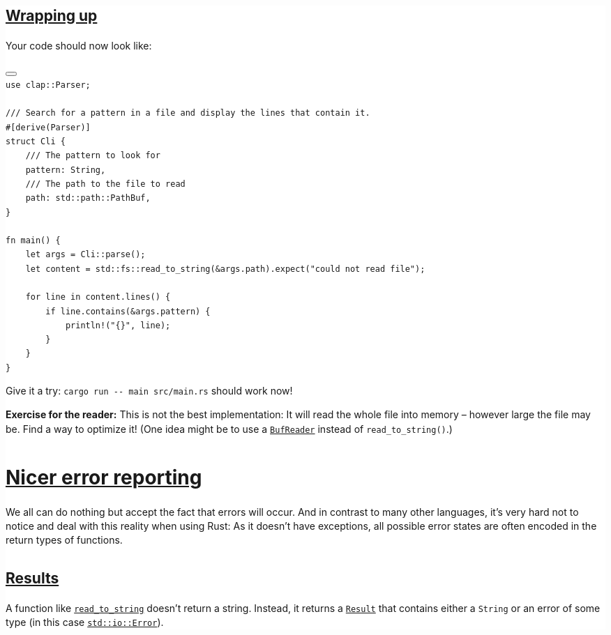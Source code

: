 ## [Wrapping up](https://rust-cli.github.io/book/tutorial/impl-draft.html#wrapping-up)

Your code should now look like:

<pre><div class="buttons"><button class="fa fa-copy clip-button" title="Copy to clipboard" aria-label="Copy to clipboard"><i class="tooltiptext"></i></button></div><code class="language-rust ignore hljs">use clap::Parser;

/// Search for a pattern in a file and display the lines that contain it.
#[derive(Parser)]
struct Cli {
    /// The pattern to look for
    pattern: String,
    /// The path to the file to read
    path: std::path::PathBuf,
}

fn main() {
    let args = Cli::parse();
    let content = std::fs::read_to_string(&args.path).expect("could not read file");

    for line in content.lines() {
        if line.contains(&args.pattern) {
            println!("{}", line);
        }
    }
}
</code></pre>

Give it a try: `cargo run -- main src/main.rs` should work now!

**Exercise for the reader:** This is not the best implementation: It will read the whole file into memory – however large the file may be. Find a way to optimize it! (One idea might be to use a [`BufReader`](https://doc.rust-lang.org/1.39.0/std/io/struct.BufReader.html) instead of `read_to_string()`.)



# [Nicer error reporting](https://rust-cli.github.io/book/tutorial/errors.html#nicer-error-reporting)

We all can do nothing but accept the fact that errors will occur. And in contrast to many other languages, it’s very hard not to notice and deal with this reality when using Rust: As it doesn’t have exceptions, all possible error states are often encoded in the return types of functions.

## [Results](https://rust-cli.github.io/book/tutorial/errors.html#results)

A function like [`read_to_string`](https://doc.rust-lang.org/1.39.0/std/fs/fn.read_to_string.html) doesn’t return a string. Instead, it returns a [`Result`](https://doc.rust-lang.org/1.39.0/std/result/index.html) that contains either a `String` or an error of some type (in this case [`std::io::Error`](https://doc.rust-lang.org/1.39.0/std/io/type.Result.html)).
